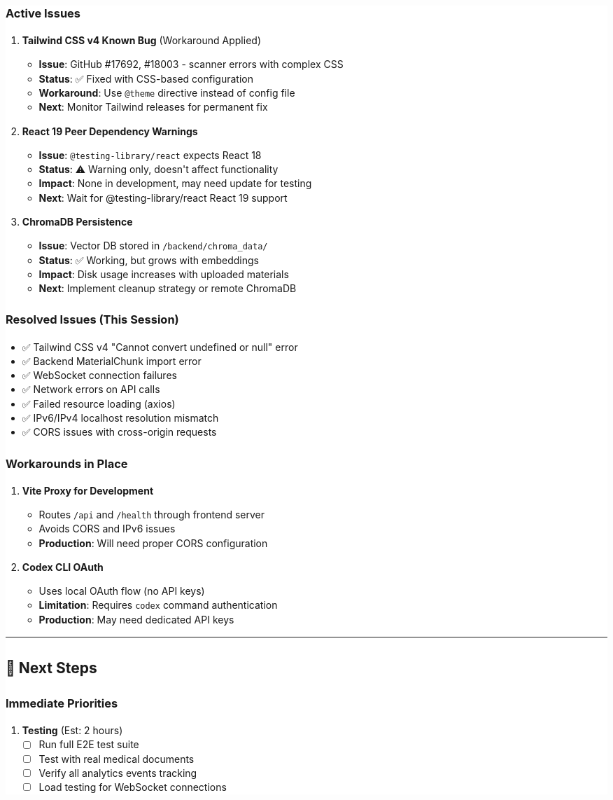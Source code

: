 ### Active Issues

1. **Tailwind CSS v4 Known Bug** (Workaround Applied)
   - **Issue**: GitHub #17692, #18003 - scanner errors with complex CSS
   - **Status**: ✅ Fixed with CSS-based configuration
   - **Workaround**: Use `@theme` directive instead of config file
   - **Next**: Monitor Tailwind releases for permanent fix

2. **React 19 Peer Dependency Warnings**
   - **Issue**: `@testing-library/react` expects React 18
   - **Status**: ⚠️ Warning only, doesn't affect functionality
   - **Impact**: None in development, may need update for testing
   - **Next**: Wait for @testing-library/react React 19 support

3. **ChromaDB Persistence**
   - **Issue**: Vector DB stored in `/backend/chroma_data/`
   - **Status**: ✅ Working, but grows with embeddings
   - **Impact**: Disk usage increases with uploaded materials
   - **Next**: Implement cleanup strategy or remote ChromaDB

### Resolved Issues (This Session)

- ✅ Tailwind CSS v4 "Cannot convert undefined or null" error
- ✅ Backend MaterialChunk import error
- ✅ WebSocket connection failures
- ✅ Network errors on API calls
- ✅ Failed resource loading (axios)
- ✅ IPv6/IPv4 localhost resolution mismatch
- ✅ CORS issues with cross-origin requests

### Workarounds in Place

1. **Vite Proxy for Development**
   - Routes `/api` and `/health` through frontend server
   - Avoids CORS and IPv6 issues
   - **Production**: Will need proper CORS configuration

2. **Codex CLI OAuth**
   - Uses local OAuth flow (no API keys)
   - **Limitation**: Requires `codex` command authentication
   - **Production**: May need dedicated API keys

---

## 🎯 Next Steps

### Immediate Priorities

1. **Testing** (Est: 2 hours)
   - [ ] Run full E2E test suite
   - [ ] Test with real medical documents
   - [ ] Verify all analytics events tracking
   - [ ] Load testing for WebSocket connections
